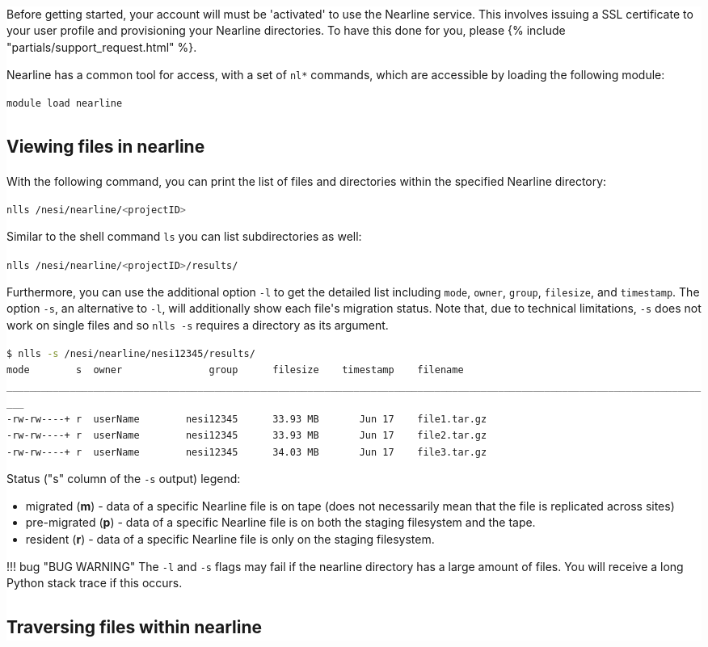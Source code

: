Before getting started, your account will must be 'activated' to use the Nearline service. This involves issuing a SSL certificate to your user profile and provisioning your Nearline directories. To have this done for you, please {% include "partials/support_request.html" %}.

Nearline has a common tool for access, with a set of `nl*` commands, which are accessible by loading the following module:

``` sh
module load nearline
```

## Viewing files in nearline

With the following command, you can print the list of files and
directories within the specified Nearline directory:

``` sh
nlls /nesi/nearline/<projectID>
```

Similar to the shell command `ls` you can list subdirectories as well:

``` sh
nlls /nesi/nearline/<projectID>/results/
```

Furthermore, you can use the additional option `-l` to get the detailed
list including `mode`, `owner`, `group`, `filesize`, and `timestamp`.
The option `-s`, an alternative to `-l`, will additionally show each
file's migration status. Note that, due to technical limitations, `-s`
does not work on single files and so `nlls -s` requires a directory as
its argument.

``` sh
$ nlls -s /nesi/nearline/nesi12345/results/
mode        s  owner               group      filesize    timestamp    filename
___________________________________________________________________________________________________________________________
-rw-rw----+ r  userName        nesi12345      33.93 MB       Jun 17    file1.tar.gz
-rw-rw----+ r  userName        nesi12345      33.93 MB       Jun 17    file2.tar.gz
-rw-rw----+ r  userName        nesi12345      34.03 MB       Jun 17    file3.tar.gz
```

Status ("s" column of the `-s` output) legend:

- migrated (**m**) - data of a specific Nearline file is on tape (does
  not necessarily mean that the file is replicated across sites)
- pre-migrated (**p**) - data of a specific Nearline file is on both
  the staging filesystem and the tape.
- resident (**r**) - data of a specific Nearline file is only on the
  staging filesystem.

!!! bug "BUG WARNING"
    The `-l` and `-s` flags may fail if the nearline directory has a large amount of files.
    You will receive a long Python stack trace if this occurs.

## Traversing files within nearline
